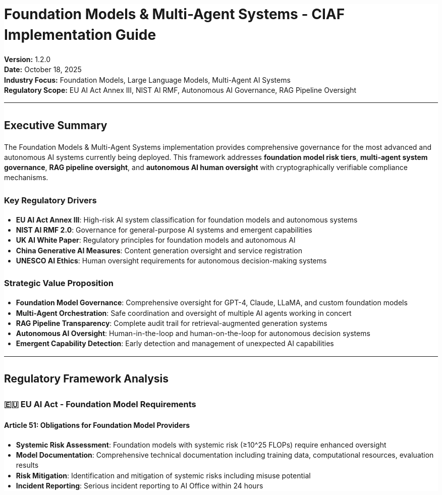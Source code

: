 # Foundation Models & Multi-Agent Systems - CIAF Implementation Guide

**Version:** 1.2.0  
**Date:** October 18, 2025  
**Industry Focus:** Foundation Models, Large Language Models, Multi-Agent AI Systems  
**Regulatory Scope:** EU AI Act Annex III, NIST AI RMF, Autonomous AI Governance, RAG Pipeline Oversight  

---

## Executive Summary

The Foundation Models & Multi-Agent Systems implementation provides comprehensive governance for the most advanced and autonomous AI systems currently being deployed. This framework addresses **foundation model risk tiers**, **multi-agent system governance**, **RAG pipeline oversight**, and **autonomous AI human oversight** with cryptographically verifiable compliance mechanisms.

### Key Regulatory Drivers

- **EU AI Act Annex III**: High-risk AI system classification for foundation models and autonomous systems
- **NIST AI RMF 2.0**: Governance for general-purpose AI systems and emergent capabilities
- **UK AI White Paper**: Regulatory principles for foundation models and autonomous AI
- **China Generative AI Measures**: Content generation oversight and service registration
- **UNESCO AI Ethics**: Human oversight requirements for autonomous decision-making systems

### Strategic Value Proposition

- **Foundation Model Governance**: Comprehensive oversight for GPT-4, Claude, LLaMA, and custom foundation models
- **Multi-Agent Orchestration**: Safe coordination and oversight of multiple AI agents working in concert
- **RAG Pipeline Transparency**: Complete audit trail for retrieval-augmented generation systems
- **Autonomous AI Oversight**: Human-in-the-loop and human-on-the-loop for autonomous decision systems
- **Emergent Capability Detection**: Early detection and management of unexpected AI capabilities

---

## Regulatory Framework Analysis

### 🇪🇺 **EU AI Act - Foundation Model Requirements**

#### Article 51: Obligations for Foundation Model Providers
- **Systemic Risk Assessment**: Foundation models with systemic risk (≥10^25 FLOPs) require enhanced oversight
- **Model Documentation**: Comprehensive technical documentation including training data, computational resources, evaluation results
- **Risk Mitigation**: Identification and mitigation of systemic risks including misuse potential
- **Incident Reporting**: Serious incident reporting to AI Office within 24 hours

